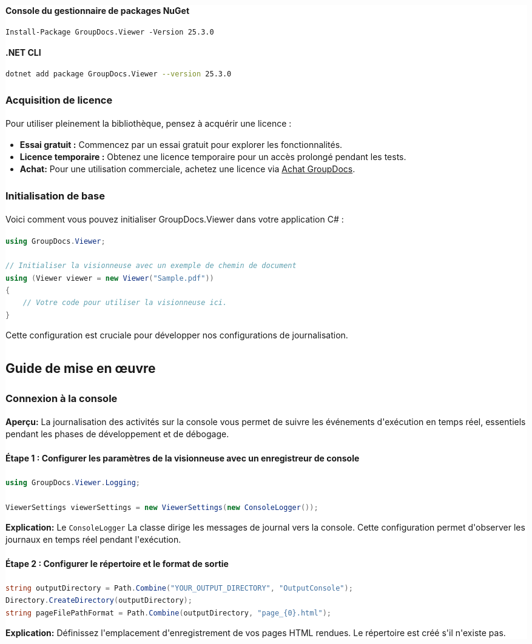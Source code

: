 **Console du gestionnaire de packages NuGet**
```shell
Install-Package GroupDocs.Viewer -Version 25.3.0
```

**.NET CLI**
```bash
dotnet add package GroupDocs.Viewer --version 25.3.0
```

### Acquisition de licence
Pour utiliser pleinement la bibliothèque, pensez à acquérir une licence :
- **Essai gratuit :** Commencez par un essai gratuit pour explorer les fonctionnalités.
- **Licence temporaire :** Obtenez une licence temporaire pour un accès prolongé pendant les tests.
- **Achat:** Pour une utilisation commerciale, achetez une licence via [Achat GroupDocs](https://purchase.groupdocs.com/buy).

### Initialisation de base
Voici comment vous pouvez initialiser GroupDocs.Viewer dans votre application C# :
```csharp
using GroupDocs.Viewer;

// Initialiser la visionneuse avec un exemple de chemin de document
using (Viewer viewer = new Viewer("Sample.pdf"))
{
    // Votre code pour utiliser la visionneuse ici.
}
```
Cette configuration est cruciale pour développer nos configurations de journalisation.

## Guide de mise en œuvre
### Connexion à la console
**Aperçu:**
La journalisation des activités sur la console vous permet de suivre les événements d'exécution en temps réel, essentiels pendant les phases de développement et de débogage.

#### Étape 1 : Configurer les paramètres de la visionneuse avec un enregistreur de console
```csharp
using GroupDocs.Viewer.Logging;

ViewerSettings viewerSettings = new ViewerSettings(new ConsoleLogger());
```
**Explication:** Le `ConsoleLogger` La classe dirige les messages de journal vers la console. Cette configuration permet d'observer les journaux en temps réel pendant l'exécution.

#### Étape 2 : Configurer le répertoire et le format de sortie
```csharp
string outputDirectory = Path.Combine("YOUR_OUTPUT_DIRECTORY", "OutputConsole");
Directory.CreateDirectory(outputDirectory);
string pageFilePathFormat = Path.Combine(outputDirectory, "page_{0}.html");
```
**Explication:** Définissez l'emplacement d'enregistrement de vos pages HTML rendues. Le répertoire est créé s'il n'existe pas.
